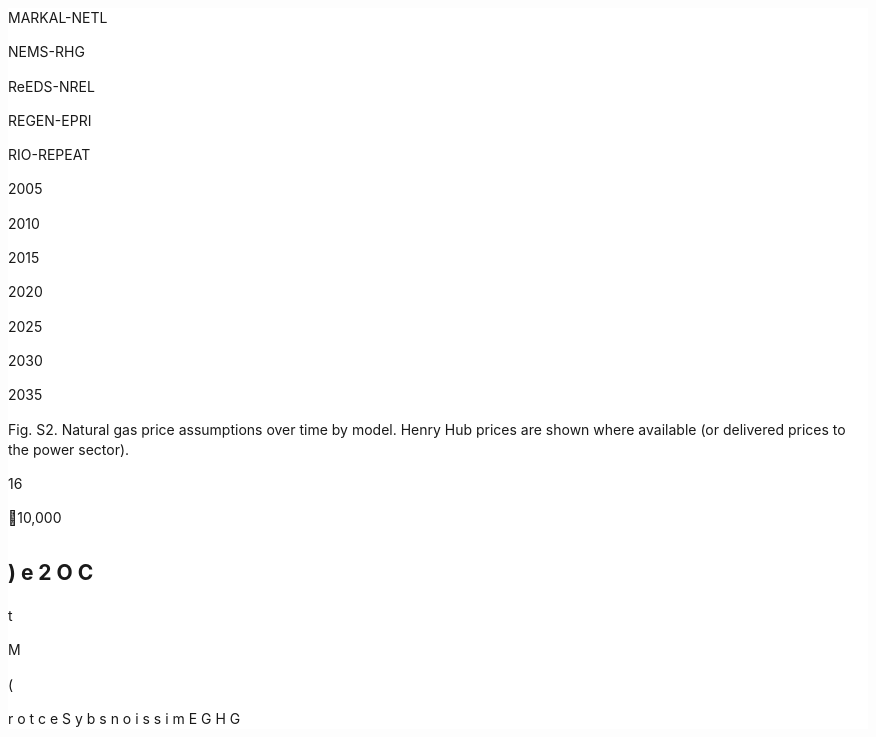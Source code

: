 MARKAL-NETL

NEMS-RHG

ReEDS-NREL

REGEN-EPRI

RIO-REPEAT

2005

2010

2015

2020

2025

2030

2035

Fig. S2. Natural gas price assumptions over time by model. Henry Hub prices are shown
where available (or delivered prices to the power sector).

16

10,000

)
e
2
O
C
-
t

M

(

r
o
t
c
e
S
y
b
s
n
o
i
s
s
i
m
E
G
H
G

